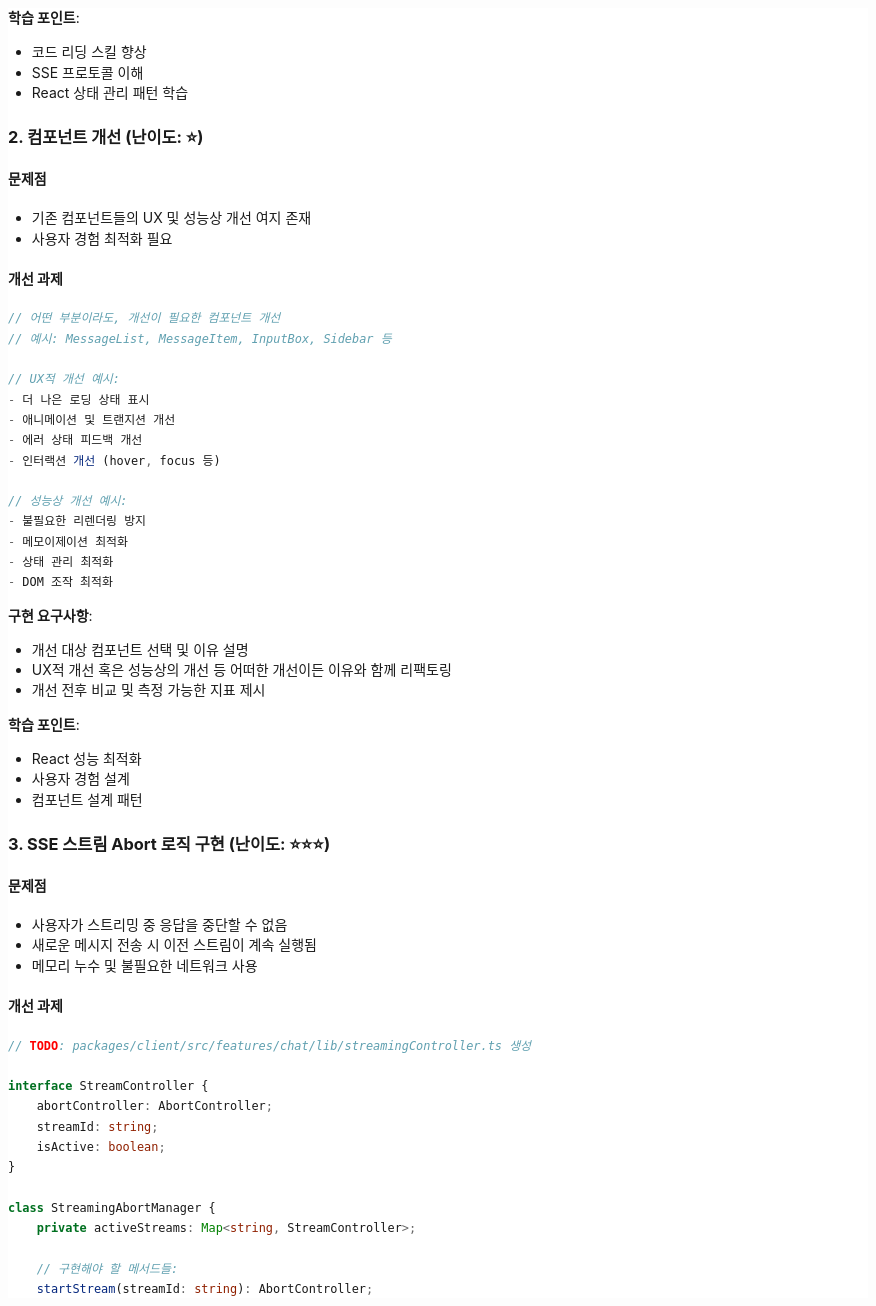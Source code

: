 **학습 포인트**:

- 코드 리딩 스킬 향상
- SSE 프로토콜 이해
- React 상태 관리 패턴 학습

### 2. 컴포넌트 개선 (난이도: ⭐)

#### 문제점

- 기존 컴포넌트들의 UX 및 성능상 개선 여지 존재
- 사용자 경험 최적화 필요

#### 개선 과제

```typescript
// 어떤 부분이라도, 개선이 필요한 컴포넌트 개선
// 예시: MessageList, MessageItem, InputBox, Sidebar 등

// UX적 개선 예시:
- 더 나은 로딩 상태 표시
- 애니메이션 및 트랜지션 개선
- 에러 상태 피드백 개선
- 인터랙션 개선 (hover, focus 등)

// 성능상 개선 예시:
- 불필요한 리렌더링 방지
- 메모이제이션 최적화
- 상태 관리 최적화
- DOM 조작 최적화
```

**구현 요구사항**:

- 개선 대상 컴포넌트 선택 및 이유 설명
- UX적 개선 혹은 성능상의 개선 등 어떠한 개선이든 이유와 함께 리팩토링
- 개선 전후 비교 및 측정 가능한 지표 제시

**학습 포인트**:

- React 성능 최적화
- 사용자 경험 설계
- 컴포넌트 설계 패턴

### 3. SSE 스트림 Abort 로직 구현 (난이도: ⭐⭐⭐)

#### 문제점

- 사용자가 스트리밍 중 응답을 중단할 수 없음
- 새로운 메시지 전송 시 이전 스트림이 계속 실행됨
- 메모리 누수 및 불필요한 네트워크 사용

#### 개선 과제

```typescript
// TODO: packages/client/src/features/chat/lib/streamingController.ts 생성

interface StreamController {
    abortController: AbortController;
    streamId: string;
    isActive: boolean;
}

class StreamingAbortManager {
    private activeStreams: Map<string, StreamController>;

    // 구현해야 할 메서드들:
    startStream(streamId: string): AbortController;
```